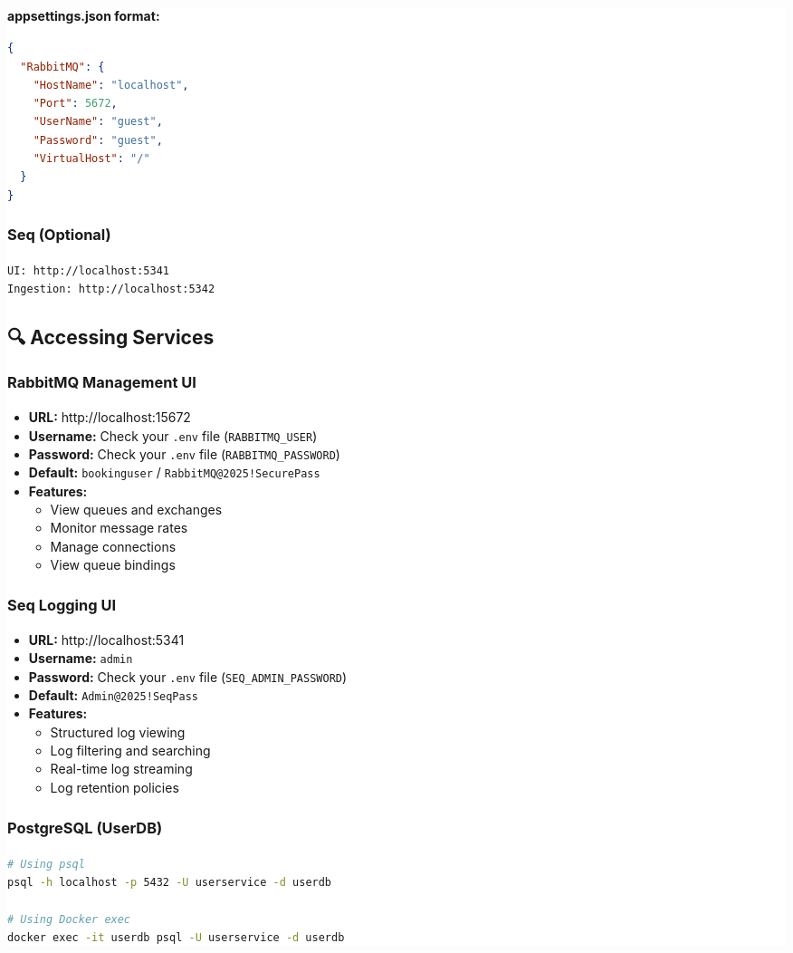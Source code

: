 **appsettings.json format:**
```json
{
  "RabbitMQ": {
    "HostName": "localhost",
    "Port": 5672,
    "UserName": "guest",
    "Password": "guest",
    "VirtualHost": "/"
  }
}
```

### Seq (Optional)
```
UI: http://localhost:5341
Ingestion: http://localhost:5342
```

## 🔍 Accessing Services

### RabbitMQ Management UI
- **URL:** http://localhost:15672
- **Username:** Check your `.env` file (`RABBITMQ_USER`)
- **Password:** Check your `.env` file (`RABBITMQ_PASSWORD`)
- **Default:** `bookinguser` / `RabbitMQ@2025!SecurePass`
- **Features:**
  - View queues and exchanges
  - Monitor message rates
  - Manage connections
  - View queue bindings

### Seq Logging UI
- **URL:** http://localhost:5341
- **Username:** `admin`
- **Password:** Check your `.env` file (`SEQ_ADMIN_PASSWORD`)
- **Default:** `Admin@2025!SeqPass`
- **Features:**
  - Structured log viewing
  - Log filtering and searching
  - Real-time log streaming
  - Log retention policies

### PostgreSQL (UserDB)
```bash
# Using psql
psql -h localhost -p 5432 -U userservice -d userdb

# Using Docker exec
docker exec -it userdb psql -U userservice -d userdb
```
